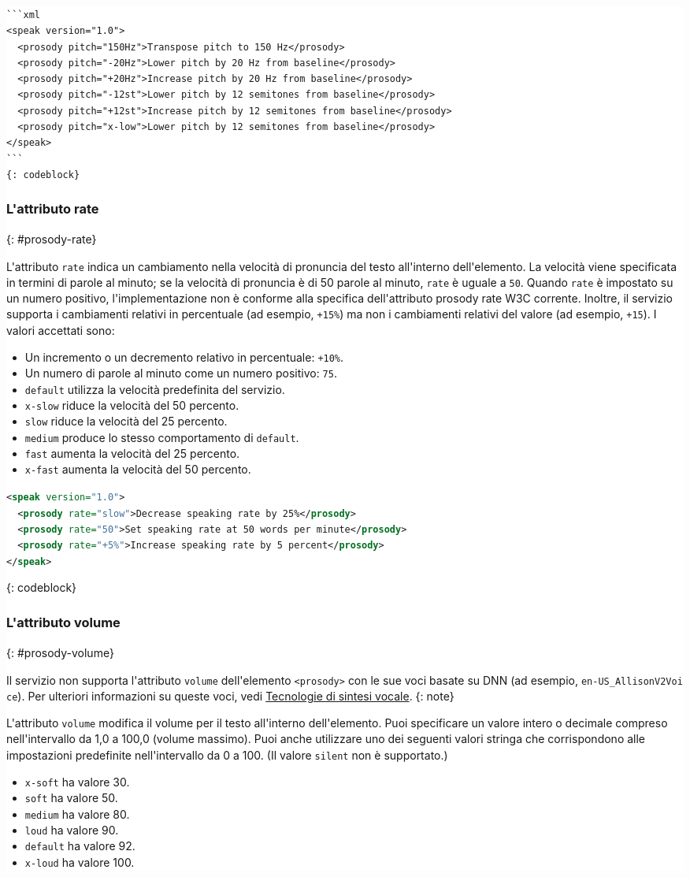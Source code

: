     ```xml
    <speak version="1.0">
      <prosody pitch="150Hz">Transpose pitch to 150 Hz</prosody>
      <prosody pitch="-20Hz">Lower pitch by 20 Hz from baseline</prosody>
      <prosody pitch="+20Hz">Increase pitch by 20 Hz from baseline</prosody>
      <prosody pitch="-12st">Lower pitch by 12 semitones from baseline</prosody>
      <prosody pitch="+12st">Increase pitch by 12 semitones from baseline</prosody>
      <prosody pitch="x-low">Lower pitch by 12 semitones from baseline</prosody>
    </speak>
    ```
    {: codeblock}

### L'attributo rate
{: #prosody-rate}

L'attributo `rate` indica un cambiamento nella velocità di pronuncia del testo all'interno dell'elemento. La velocità viene specificata in termini di parole al minuto; se la velocità di pronuncia è di 50 parole al minuto, `rate` è uguale a `50`. Quando `rate` è impostato su un numero positivo, l'implementazione non è conforme alla specifica dell'attributo prosody rate W3C corrente. Inoltre, il servizio supporta i cambiamenti relativi in percentuale (ad esempio, `+15%`) ma non i cambiamenti relativi del valore (ad esempio, `+15`). I valori accettati sono: 

-   Un incremento o un decremento relativo in percentuale: `+10%`.
-   Un numero di parole al minuto come un numero positivo: `75`.
-   `default` utilizza la velocità predefinita del servizio. 
-   `x-slow` riduce la velocità del 50 percento.
-   `slow` riduce la velocità del 25 percento.
-   `medium` produce lo stesso comportamento di `default`.
-   `fast` aumenta la velocità del 25 percento.
-   `x-fast` aumenta la velocità del 50 percento.

```xml
<speak version="1.0">
  <prosody rate="slow">Decrease speaking rate by 25%</prosody>
  <prosody rate="50">Set speaking rate at 50 words per minute</prosody>
  <prosody rate="+5%">Increase speaking rate by 5 percent</prosody>
</speak>
```
{: codeblock}

### L'attributo volume
{: #prosody-volume}

Il servizio non supporta l'attributo `volume` dell'elemento `<prosody>` con le sue voci basate su DNN (ad esempio, `en-US_AllisonV2Voice`). Per ulteriori informazioni su queste voci, vedi [Tecnologie di sintesi vocale](/docs/services/text-to-speech/voices.html#technologiesVoices).
{: note}

L'attributo `volume` modifica il volume per il testo all'interno dell'elemento. Puoi specificare un valore intero o decimale compreso nell'intervallo da 1,0 a 100,0 (volume massimo). Puoi anche utilizzare uno dei seguenti valori stringa che corrispondono alle impostazioni predefinite nell'intervallo da 0 a 100. (Il valore `silent` non è supportato.)

-   `x-soft` ha valore 30.
-   `soft` ha valore 50.
-   `medium` ha valore 80.
-   `loud` ha valore 90.
-   `default` ha valore 92.
-   `x-loud` ha valore 100.
